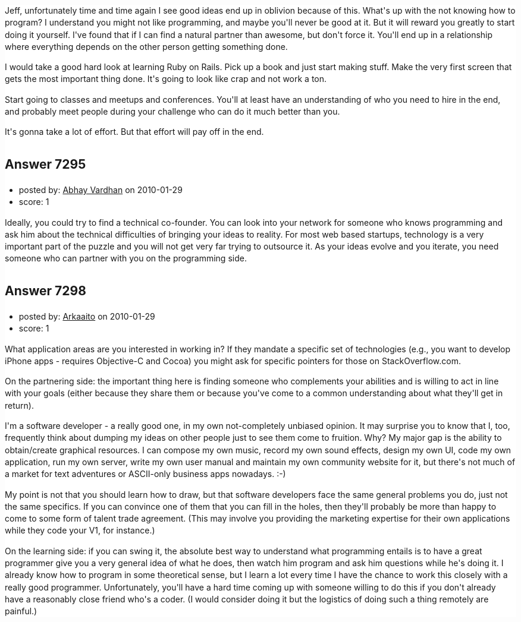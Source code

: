 Jeff, unfortunately time and time again I see good ideas end up in oblivion because of this.  What's up with the not knowing how to program?  I understand you might not like programming, and maybe you'll never be good at it.  But it will reward you greatly to start doing it yourself.  I've found that if I can find a natural partner than awesome, but don't force it.  You'll end up in a relationship where everything depends on the other person getting something done.  

I would take a good hard look at learning Ruby on Rails.  Pick up a book and just start making stuff.  Make the very first screen that gets the most important thing done.  It's going to look like crap and not work a ton.  

Start going to classes and meetups and conferences. You'll at least have an understanding of who you need to hire in the end, and probably meet people during your challenge who can do it much better than you.  

It's gonna take a lot of effort.  But that effort will pay off in the end.  


## Answer 7295

- posted by: [Abhay Vardhan](https://stackexchange.com/users/-1/2368-abhay-vardhan) on 2010-01-29
- score: 1

Ideally, you could try to find a technical co-founder. You can look into your network for someone who knows programming and ask him about the technical difficulties of bringing your ideas to reality. For most web based startups, technology is a very important part of the puzzle and you will not get very far trying to outsource it. As your ideas evolve and you iterate, you need someone who can partner with you on the programming side.


## Answer 7298

- posted by: [Arkaaito](https://stackexchange.com/users/-1/2221-arkaaito) on 2010-01-29
- score: 1

What application areas are you interested in working in?  If they mandate a specific set of technologies (e.g., you want to develop iPhone apps - requires Objective-C and Cocoa) you might ask for specific pointers for those on StackOverflow.com.

On the partnering side: the important thing here is finding someone who complements your abilities and is willing to act in line with your goals (either because they share them or because you've come to a common understanding about what they'll get in return).

I'm a software developer - a really good one, in my own not-completely unbiased opinion.  It may surprise you to know that I, too, frequently think about dumping my ideas on other people just to see them come to fruition.  Why?  My major gap is the ability to obtain/create graphical resources.  I can compose my own music, record my own sound effects, design my own UI, code my own application, run my own server, write my own user manual and maintain my own community website for it, but there's not much of a market for text adventures or ASCII-only business apps nowadays. :-)

My point is not that you should learn how to draw, but that software developers face the same general problems you do, just not the same specifics.  If you can convince one of them that you can fill in the holes, then they'll probably be more than happy to come to some form of talent trade agreement.  (This may involve you providing the marketing expertise for their own applications while they code your V1, for instance.)

On the learning side: if you can swing it, the absolute best way to understand what programming entails is to have a great programmer give you a very general idea of what he does, then watch him program and ask him questions while he's doing it.  I already know how to program in some theoretical sense, but I learn a lot every time I have the chance to work this closely with a really good programmer.  Unfortunately, you'll have a hard time coming up with someone willing to do this if you don't already have a reasonably close friend who's a coder.  (I would consider doing it but the logistics of doing such a thing remotely are painful.)
